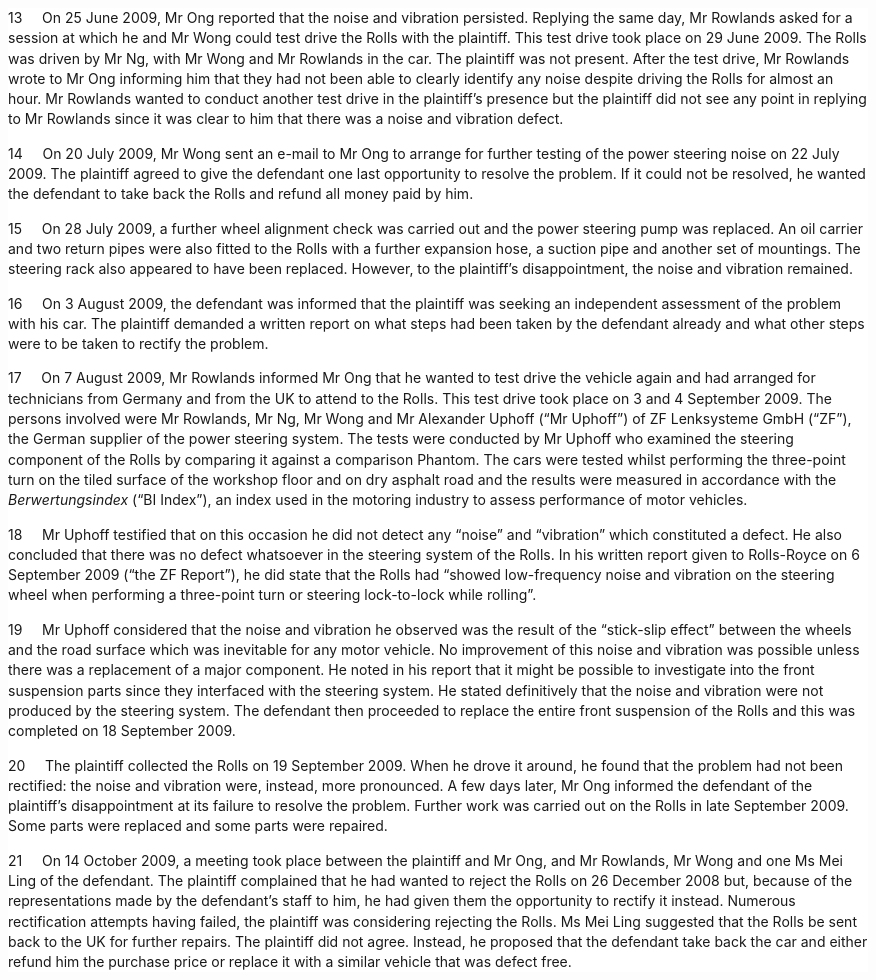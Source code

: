 13     On 25 June 2009, Mr Ong reported that the noise and vibration persisted. Replying the same day, Mr Rowlands asked for a session at which he and Mr Wong could test drive the Rolls with the plaintiff. This test drive took place on 29 June 2009. The Rolls was driven by Mr Ng, with Mr Wong and Mr Rowlands in the car. The plaintiff was not present. After the test drive, Mr Rowlands wrote to Mr Ong informing him that they had not been able to clearly identify any noise despite driving the Rolls for almost an hour. Mr Rowlands wanted to conduct another test drive in the plaintiff’s presence but the plaintiff did not see any point in replying to Mr Rowlands since it was clear to him that there was a noise and vibration defect. 

14     On 20 July 2009, Mr Wong sent an e-mail to Mr Ong to arrange for further testing of the power steering noise on 22 July 2009. The plaintiff agreed to give the defendant one last opportunity to resolve the problem. If it could not be resolved, he wanted the defendant to take back the Rolls and refund all money paid by him. 

15     On 28 July 2009, a further wheel alignment check was carried out and the power steering pump was replaced. An oil carrier and two return pipes were also fitted to the Rolls with a further expansion hose, a suction pipe and another set of mountings. The steering rack also appeared to have been replaced. However, to the plaintiff’s disappointment, the noise and vibration remained. 

16     On 3 August 2009, the defendant was informed that the plaintiff was seeking an independent assessment of the problem with his car. The plaintiff demanded a written report on what steps had been taken by the defendant already and what other steps were to be taken to rectify the problem. 

17     On 7 August 2009, Mr Rowlands informed Mr Ong that he wanted to test drive the vehicle again and had arranged for technicians from Germany and from the UK to attend to the Rolls. This test drive took place on 3 and 4 September 2009. The persons involved were Mr Rowlands, Mr Ng, Mr Wong and Mr Alexander Uphoff (“Mr Uphoff”) of ZF Lenksysteme GmbH (“ZF”), the German supplier of the power steering system. The tests were conducted by Mr Uphoff who examined the steering component of the Rolls by comparing it against a comparison Phantom. The cars were tested whilst performing the three-point turn on the tiled surface of the workshop floor and on dry asphalt road and the results were measured in accordance with the _Berwertungsindex_ (“BI Index”), an index used in the motoring industry to assess performance of motor vehicles. 


18     Mr Uphoff testified that on this occasion he did not detect any “noise” and “vibration” which constituted a defect. He also concluded that there was no defect whatsoever in the steering system of the Rolls. In his written report given to Rolls-Royce on 6 September 2009 (“the ZF Report”), he did state that the Rolls had “showed low-frequency noise and vibration on the steering wheel when performing a three-point turn or steering lock-to-lock while rolling”. 

19     Mr Uphoff considered that the noise and vibration he observed was the result of the “stick-slip effect” between the wheels and the road surface which was inevitable for any motor vehicle. No improvement of this noise and vibration was possible unless there was a replacement of a major component. He noted in his report that it might be possible to investigate into the front suspension parts since they interfaced with the steering system. He stated definitively that the noise and vibration were not produced by the steering system. The defendant then proceeded to replace the entire front suspension of the Rolls and this was completed on 18 September 2009. 

20     The plaintiff collected the Rolls on 19 September 2009. When he drove it around, he found that the problem had not been rectified: the noise and vibration were, instead, more pronounced. A few days later, Mr Ong informed the defendant of the plaintiff’s disappointment at its failure to resolve the problem. Further work was carried out on the Rolls in late September 2009. Some parts were replaced and some parts were repaired. 

21     On 14 October 2009, a meeting took place between the plaintiff and Mr Ong, and Mr Rowlands, Mr Wong and one Ms Mei Ling of the defendant. The plaintiff complained that he had wanted to reject the Rolls on 26 December 2008 but, because of the representations made by the defendant’s staff to him, he had given them the opportunity to rectify it instead. Numerous rectification attempts having failed, the plaintiff was considering rejecting the Rolls. Ms Mei Ling suggested that the Rolls be sent back to the UK for further repairs. The plaintiff did not agree. Instead, he proposed that the defendant take back the car and either refund him the purchase price or replace it with a similar vehicle that was defect free. 

